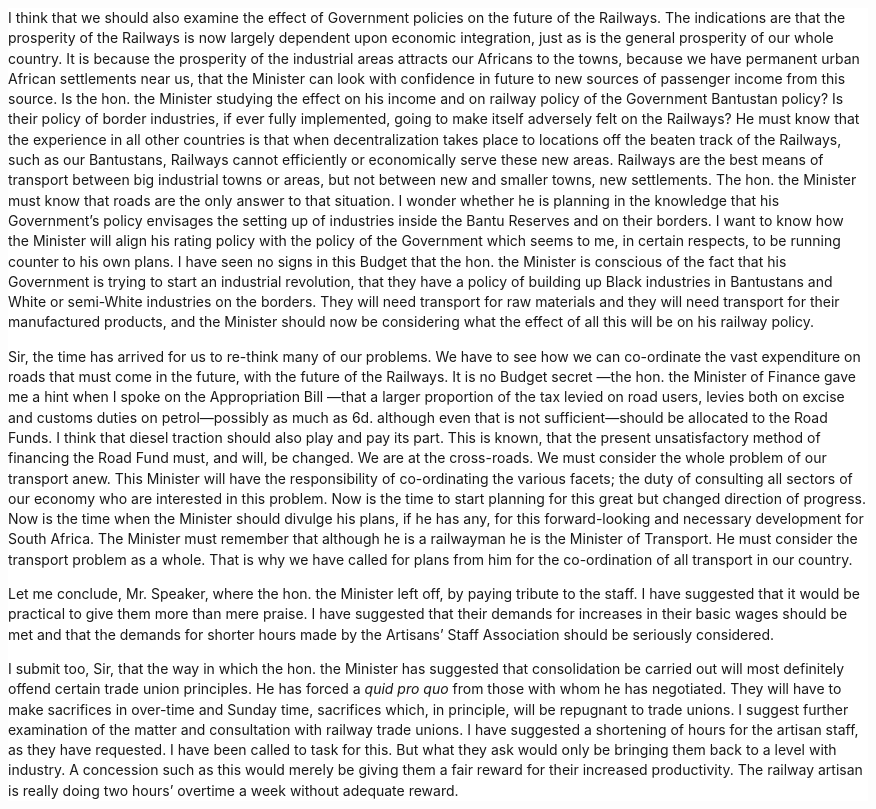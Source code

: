 <p>I think that we should also examine the effect of Government policies on the future of the Railways. The indications are that the prosperity of the Railways is now largely dependent upon economic integration, just as is the general prosperity of our whole country. It is because the prosperity of the industrial areas attracts our Africans to the towns, because we have permanent urban African settlements near us, that the Minister can look with confidence in future to new sources of passenger income from this source. Is the hon. the Minister studying the effect on his income and on railway policy of the Government Bantustan policy? Is their policy of border industries, if ever fully implemented, going to make itself adversely felt on the Railways? He must know that the experience in all other countries is that when decentralization takes place to locations off the beaten track of the Railways, such as our Bantustans, Railways cannot efficiently or economically serve these new areas. Railways are the best means of transport between big industrial towns or areas, but not between new and smaller towns, new settlements. The hon. the Minister must know that roads are the only answer to that situation. I wonder whether he is planning in the knowledge that his Government&#x2019;s policy envisages the setting up of industries inside the Bantu Reserves and on their borders. I want to know how the Minister will align his rating policy with the policy of the Government which seems to me, in certain respects, to be running counter to his own plans. I have seen no signs in this Budget that the hon. the Minister is conscious of the fact that his Government is trying to start an industrial revolution, that they have a policy of building up Black industries in Bantustans and White or semi-White industries on the borders. They will need transport for raw materials and they will need transport for their manufactured products, and the Minister should now be considering what the effect of all this will be on his railway policy.</p>

<p>Sir, the time has arrived for us to re-think many of our problems. We have to see how we can co-ordinate the vast expenditure on roads that must come in the future, with the future of the Railways. It is no Budget secret &#x2014;the hon. the Minister of Finance gave me a hint when I spoke on the Appropriation Bill &#x2014;that a larger proportion of the tax levied on road users, levies both on excise and customs duties on petrol&#x2014;possibly as much as 6d. although even that is not sufficient&#x2014;should be allocated to the Road Funds. I think that diesel traction should also play and pay its part. This is known, that the present unsatisfactory method of financing the Road Fund must, and will, be changed. We are at the cross-roads. We must consider the whole problem of our transport anew. This Minister will have the responsibility of co-ordinating the various facets; the duty of consulting all sectors of our economy who are interested in this problem. Now is the time to start planning for this great but changed direction of progress. Now is the time when the Minister should divulge his plans, if he has any, for this forward-looking and necessary development for South Africa. The Minister must remember that although he is a railwayman he is the Minister of Transport. He must consider the transport problem as a whole. That is why we have called for plans from him for the co-ordination of all transport in our country.</p>

<p>Let me conclude, Mr. Speaker, where the hon. the Minister left off, by paying tribute to the staff. I have suggested that it would be practical to give them more than mere praise. I have suggested that their demands for increases in their basic wages should be met and that the demands for shorter hours made by the Artisans&#x2019; Staff Association should be seriously considered.</p>

<p>I submit too, Sir, that the way in which the hon. the Minister has suggested that consolidation be carried out will most definitely offend certain trade union principles. He has forced a <i>quid pro quo</i> from those with whom he has negotiated. They will have to make sacrifices in over-time and Sunday time, sacrifices which, in principle, will be repugnant to trade unions. I suggest further examination of the matter and consultation with railway trade unions. I have suggested a shortening of hours for the artisan staff, as they have requested. I have been called to task for this. But what they ask would only be bringing them back to a level with industry. A concession such as this would merely be giving them a fair reward for their increased productivity. The railway artisan is really doing two hours&#x2019; overtime a week without adequate reward.</p>
